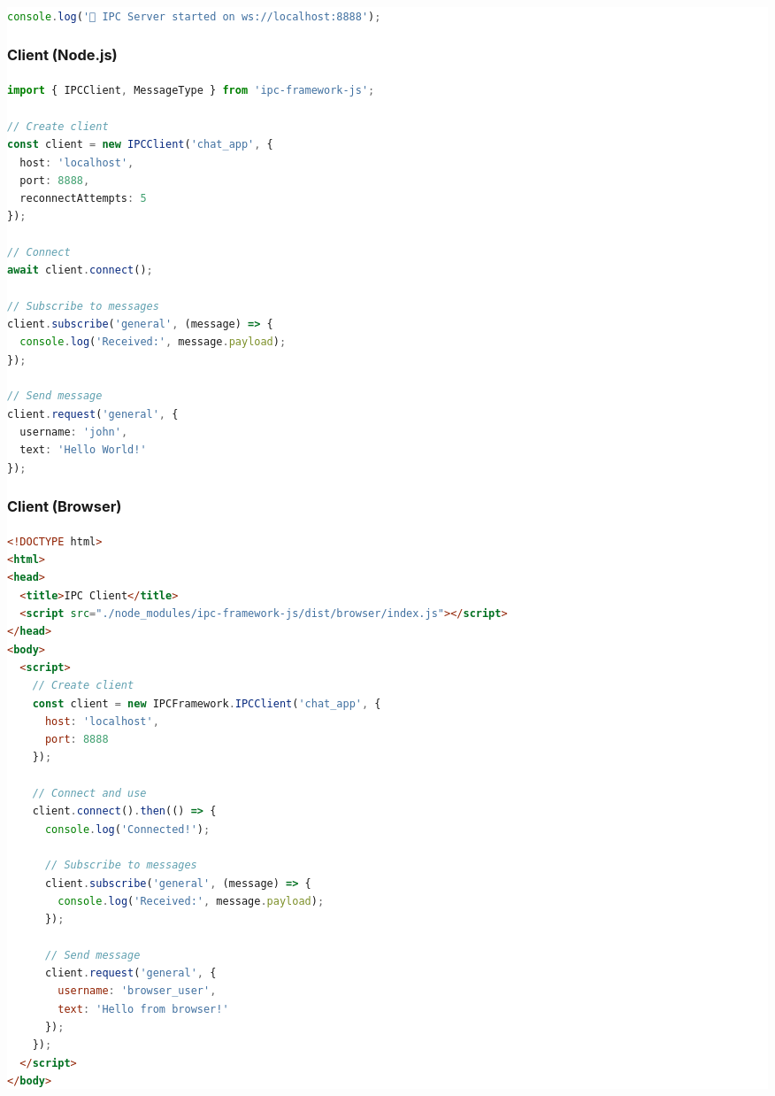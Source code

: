 ```typescript
console.log('🚀 IPC Server started on ws://localhost:8888');
```

### Client (Node.js)

```typescript
import { IPCClient, MessageType } from 'ipc-framework-js';

// Create client
const client = new IPCClient('chat_app', {
  host: 'localhost',
  port: 8888,
  reconnectAttempts: 5
});

// Connect
await client.connect();

// Subscribe to messages
client.subscribe('general', (message) => {
  console.log('Received:', message.payload);
});

// Send message
client.request('general', {
  username: 'john',
  text: 'Hello World!'
});
```

### Client (Browser)

```html
<!DOCTYPE html>
<html>
<head>
  <title>IPC Client</title>
  <script src="./node_modules/ipc-framework-js/dist/browser/index.js"></script>
</head>
<body>
  <script>
    // Create client
    const client = new IPCFramework.IPCClient('chat_app', {
      host: 'localhost',
      port: 8888
    });

    // Connect and use
    client.connect().then(() => {
      console.log('Connected!');
      
      // Subscribe to messages
      client.subscribe('general', (message) => {
        console.log('Received:', message.payload);
      });
      
      // Send message
      client.request('general', {
        username: 'browser_user',
        text: 'Hello from browser!'
      });
    });
  </script>
</body>
```
